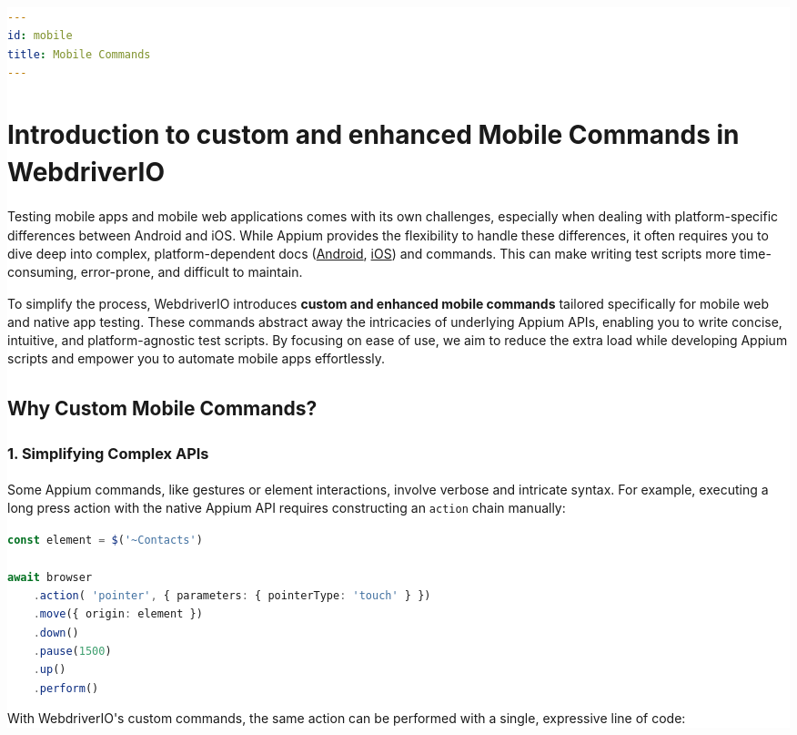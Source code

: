 ```yaml
---
id: mobile
title: Mobile Commands
---
```


# Introduction to custom and enhanced Mobile Commands in WebdriverIO

Testing mobile apps and mobile web applications comes with its own challenges, especially when dealing with platform-specific differences between Android and iOS. While Appium provides the flexibility to handle these differences, it often requires you to dive deep into complex, platform-dependent docs ([Android](https://github.com/appium/appium-uiautomator2-driver/blob/master/docs/android-mobile-gestures.md), [iOS](https://appium.github.io/appium-xcuitest-driver/latest/reference/execute-methods/)) and commands. This can make writing test scripts more time-consuming, error-prone, and difficult to maintain.

To simplify the process, WebdriverIO introduces **custom and enhanced mobile commands** tailored specifically for mobile web and native app testing. These commands abstract away the intricacies of underlying Appium APIs, enabling you to write concise, intuitive, and platform-agnostic test scripts. By focusing on ease of use, we aim to reduce the extra load while developing Appium scripts and empower you to automate mobile apps effortlessly.

<LiteYouTubeEmbed
 id="tN0LmKgWjPw"
 title="WebdriverIO Tutorials - Enhanced Mobile Commands"
/>

## Why Custom Mobile Commands?

### 1. **Simplifying Complex APIs**

Some Appium commands, like gestures or element interactions, involve verbose and intricate syntax. For example, executing a long press action with the native Appium API requires constructing an `action` chain manually:

```ts
const element = $('~Contacts')

await browser
    .action( 'pointer', { parameters: { pointerType: 'touch' } })
    .move({ origin: element })
    .down()
    .pause(1500)
    .up()
    .perform()
```

With WebdriverIO's custom commands, the same action can be performed with a single, expressive line of code:
